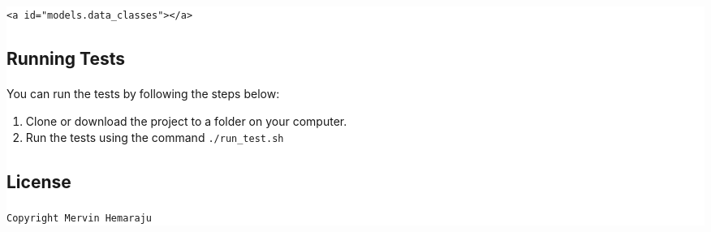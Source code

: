 `<a id="models.data_classes"></a>`

## Running Tests

You can run the tests by following the steps below:

1. Clone or download the project to a folder on your computer.
2. Run the tests using the command `./run_test.sh`

## License

```
Copyright Mervin Hemaraju
```
